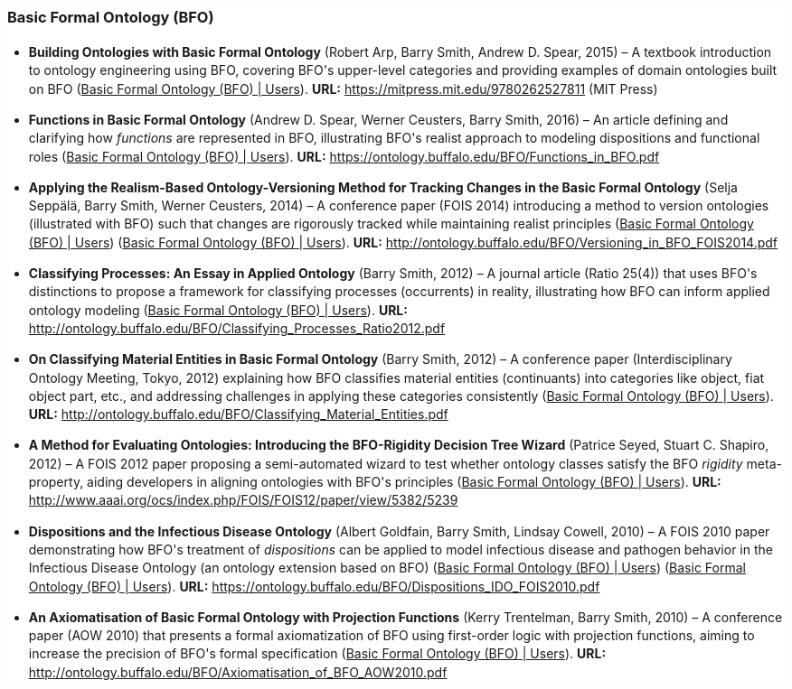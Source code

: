 ### Basic Formal Ontology (BFO)

- **Building Ontologies with Basic Formal Ontology** (Robert Arp, Barry Smith, Andrew D. Spear, 2015) – A textbook introduction to ontology engineering using BFO, covering BFO's upper-level categories and providing examples of domain ontologies built on BFO ([Basic Formal Ontology (BFO) | Users](https://basic-formal-ontology.org/publications.html#:~:text=BOOKS)). **URL:** https://mitpress.mit.edu/9780262527811 (MIT Press)

- **Functions in Basic Formal Ontology** (Andrew D. Spear, Werner Ceusters, Barry Smith, 2016) – An article defining and clarifying how *functions* are represented in BFO, illustrating BFO's realist approach to modeling dispositions and functional roles ([Basic Formal Ontology (BFO) | Users](https://basic-formal-ontology.org/publications.html#:~:text=ARTICLES)). **URL:** https://ontology.buffalo.edu/BFO/Functions_in_BFO.pdf

- **Applying the Realism-Based Ontology-Versioning Method for Tracking Changes in the Basic Formal Ontology** (Selja Seppälä, Barry Smith, Werner Ceusters, 2014) – A conference paper (FOIS 2014) introducing a method to version ontologies (illustrated with BFO) such that changes are rigorously tracked while maintaining realist principles ([Basic Formal Ontology (BFO) | Users](https://basic-formal-ontology.org/publications.html#:~:text=,488)) ([Basic Formal Ontology (BFO) | Users](https://basic-formal-ontology.org/publications.html#:~:text=,240)). **URL:** http://ontology.buffalo.edu/BFO/Versioning_in_BFO_FOIS2014.pdf

- **Classifying Processes: An Essay in Applied Ontology** (Barry Smith, 2012) – A journal article (Ratio 25(4)) that uses BFO's distinctions to propose a framework for classifying processes (occurrents) in reality, illustrating how BFO can inform applied ontology modeling ([Basic Formal Ontology (BFO) | Users](https://basic-formal-ontology.org/publications.html#:~:text=227,Method%20for%20Evaluating%20Ontologies)). **URL:** http://ontology.buffalo.edu/BFO/Classifying_Processes_Ratio2012.pdf

- **On Classifying Material Entities in Basic Formal Ontology** (Barry Smith, 2012) – A conference paper (Interdisciplinary Ontology Meeting, Tokyo, 2012) explaining how BFO classifies material entities (continuants) into categories like object, fiat object part, etc., and addressing challenges in applying these categories consistently ([Basic Formal Ontology (BFO) | Users](https://basic-formal-ontology.org/publications.html#:~:text=%2A%20Barry%20Smith%3A%20,Method%20for%20Evaluating%20Ontologies)). **URL:** http://ontology.buffalo.edu/BFO/Classifying_Material_Entities.pdf

- **A Method for Evaluating Ontologies: Introducing the BFO-Rigidity Decision Tree Wizard** (Patrice Seyed, Stuart C. Shapiro, 2012) – A FOIS 2012 paper proposing a semi-automated wizard to test whether ontology classes satisfy the BFO *rigidity* meta-property, aiding developers in aligning ontologies with BFO's principles ([Basic Formal Ontology (BFO) | Users](https://basic-formal-ontology.org/publications.html#:~:text=Ontology%20philpapers.org%20,413)). **URL:** http://www.aaai.org/ocs/index.php/FOIS/FOIS12/paper/view/5382/5239

- **Dispositions and the Infectious Disease Ontology** (Albert Goldfain, Barry Smith, Lindsay Cowell, 2010) – A FOIS 2010 paper demonstrating how BFO's treatment of *dispositions* can be applied to model infectious disease and pathogen behavior in the Infectious Disease Ontology (an ontology extension based on BFO) ([Basic Formal Ontology (BFO) | Users](https://basic-formal-ontology.org/publications.html#:~:text=Introducing%20the%20BFO,FOIS%202010%29%2C%20IOS)) ([Basic Formal Ontology (BFO) | Users](https://basic-formal-ontology.org/publications.html#:~:text=,413)). **URL:** https://ontology.buffalo.edu/BFO/Dispositions_IDO_FOIS2010.pdf

- **An Axiomatisation of Basic Formal Ontology with Projection Functions** (Kerry Trentelman, Barry Smith, 2010) – A conference paper (AOW 2010) that presents a formal axiomatization of BFO using first-order logic with projection functions, aiming to increase the precision of BFO's formal specification ([Basic Formal Ontology (BFO) | Users](https://basic-formal-ontology.org/publications.html#:~:text=Press%2C%202010%2C%20400,80)). **URL:** http://ontology.buffalo.edu/BFO/Axiomatisation_of_BFO_AOW2010.pdf
